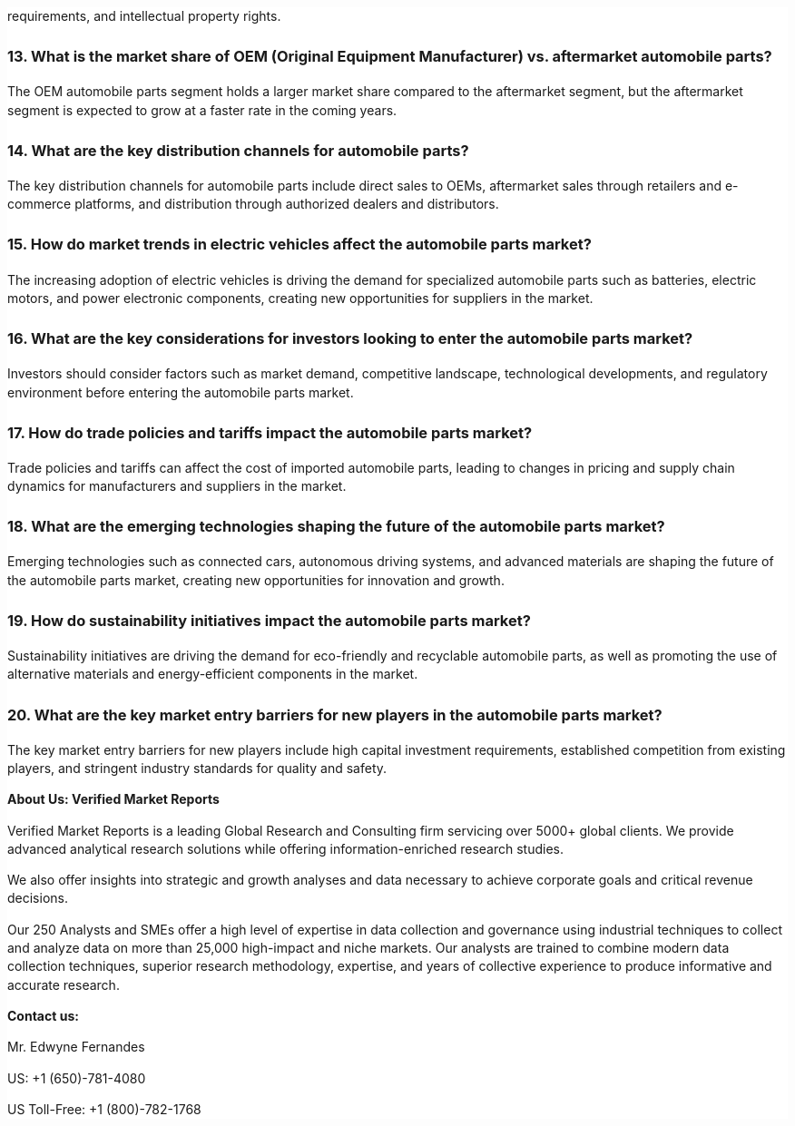 requirements, and intellectual property rights.</p><h3>13. What is the market share of OEM (Original Equipment Manufacturer) vs. aftermarket automobile parts?</h3><p>The OEM automobile parts segment holds a larger market share compared to the aftermarket segment, but the aftermarket segment is expected to grow at a faster rate in the coming years.</p><h3>14. What are the key distribution channels for automobile parts?</h3><p>The key distribution channels for automobile parts include direct sales to OEMs, aftermarket sales through retailers and e-commerce platforms, and distribution through authorized dealers and distributors.</p><h3>15. How do market trends in electric vehicles affect the automobile parts market?</h3><p>The increasing adoption of electric vehicles is driving the demand for specialized automobile parts such as batteries, electric motors, and power electronic components, creating new opportunities for suppliers in the market.</p><h3>16. What are the key considerations for investors looking to enter the automobile parts market?</h3><p>Investors should consider factors such as market demand, competitive landscape, technological developments, and regulatory environment before entering the automobile parts market.</p><h3>17. How do trade policies and tariffs impact the automobile parts market?</h3><p>Trade policies and tariffs can affect the cost of imported automobile parts, leading to changes in pricing and supply chain dynamics for manufacturers and suppliers in the market.</p><h3>18. What are the emerging technologies shaping the future of the automobile parts market?</h3><p>Emerging technologies such as connected cars, autonomous driving systems, and advanced materials are shaping the future of the automobile parts market, creating new opportunities for innovation and growth.</p><h3>19. How do sustainability initiatives impact the automobile parts market?</h3><p>Sustainability initiatives are driving the demand for eco-friendly and recyclable automobile parts, as well as promoting the use of alternative materials and energy-efficient components in the market.</p><h3>20. What are the key market entry barriers for new players in the automobile parts market?</h3><p>The key market entry barriers for new players include high capital investment requirements, established competition from existing players, and stringent industry standards for quality and safety.</p></body></html></h3><p id="" class=""><strong>About Us: Verified Market Reports</strong></p><p id="" class="">Verified Market Reports is a leading Global Research and Consulting firm servicing over 5000+ global clients. We provide advanced analytical research solutions while offering information-enriched research studies.</p><p id="" class="">We also offer insights into strategic and growth analyses and data necessary to achieve corporate goals and critical revenue decisions.</p><p id="" class="">Our 250 Analysts and SMEs offer a high level of expertise in data collection and governance using industrial techniques to collect and analyze data on more than 25,000 high-impact and niche markets. Our analysts are trained to combine modern data collection techniques, superior research methodology, expertise, and years of collective experience to produce informative and accurate research.</p><p id="" class=""><strong>Contact us:</strong></p><p id="" class="">Mr. Edwyne Fernandes</p><p id="" class="">US: +1 (650)-781-4080</p><p id="" class="">US Toll-Free: +1 (800)-782-1768</p>

